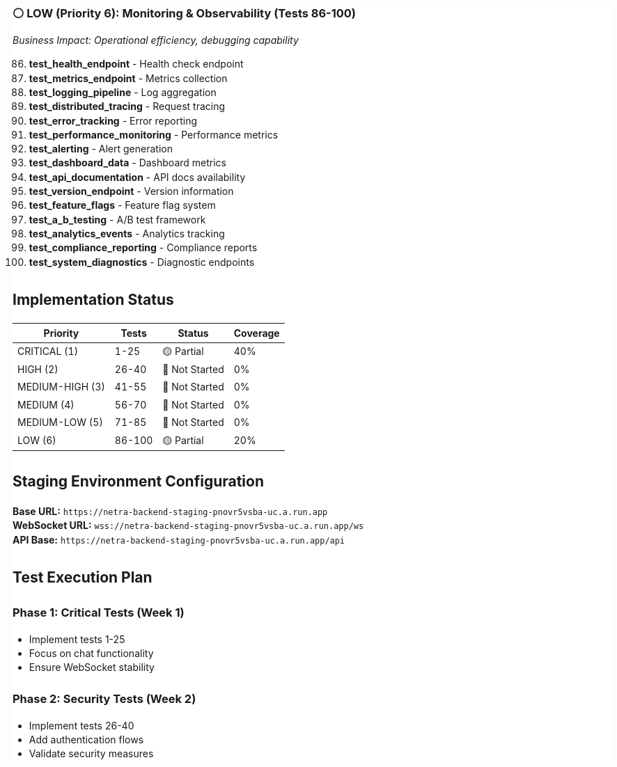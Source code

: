 ### ⚪ LOW (Priority 6): Monitoring & Observability (Tests 86-100)
*Business Impact: Operational efficiency, debugging capability*

86. **test_health_endpoint** - Health check endpoint
87. **test_metrics_endpoint** - Metrics collection
88. **test_logging_pipeline** - Log aggregation
89. **test_distributed_tracing** - Request tracing
90. **test_error_tracking** - Error reporting
91. **test_performance_monitoring** - Performance metrics
92. **test_alerting** - Alert generation
93. **test_dashboard_data** - Dashboard metrics
94. **test_api_documentation** - API docs availability
95. **test_version_endpoint** - Version information
96. **test_feature_flags** - Feature flag system
97. **test_a_b_testing** - A/B test framework
98. **test_analytics_events** - Analytics tracking
99. **test_compliance_reporting** - Compliance reports
100. **test_system_diagnostics** - Diagnostic endpoints

## Implementation Status

| Priority | Tests | Status | Coverage |
|----------|-------|--------|----------|
| CRITICAL (1) | 1-25 | 🟡 Partial | 40% |
| HIGH (2) | 26-40 | 🔴 Not Started | 0% |
| MEDIUM-HIGH (3) | 41-55 | 🔴 Not Started | 0% |
| MEDIUM (4) | 56-70 | 🔴 Not Started | 0% |
| MEDIUM-LOW (5) | 71-85 | 🔴 Not Started | 0% |
| LOW (6) | 86-100 | 🟡 Partial | 20% |

## Staging Environment Configuration

**Base URL:** `https://netra-backend-staging-pnovr5vsba-uc.a.run.app`  
**WebSocket URL:** `wss://netra-backend-staging-pnovr5vsba-uc.a.run.app/ws`  
**API Base:** `https://netra-backend-staging-pnovr5vsba-uc.a.run.app/api`  

## Test Execution Plan

### Phase 1: Critical Tests (Week 1)
- Implement tests 1-25
- Focus on chat functionality
- Ensure WebSocket stability

### Phase 2: Security Tests (Week 2)  
- Implement tests 26-40
- Add authentication flows
- Validate security measures
